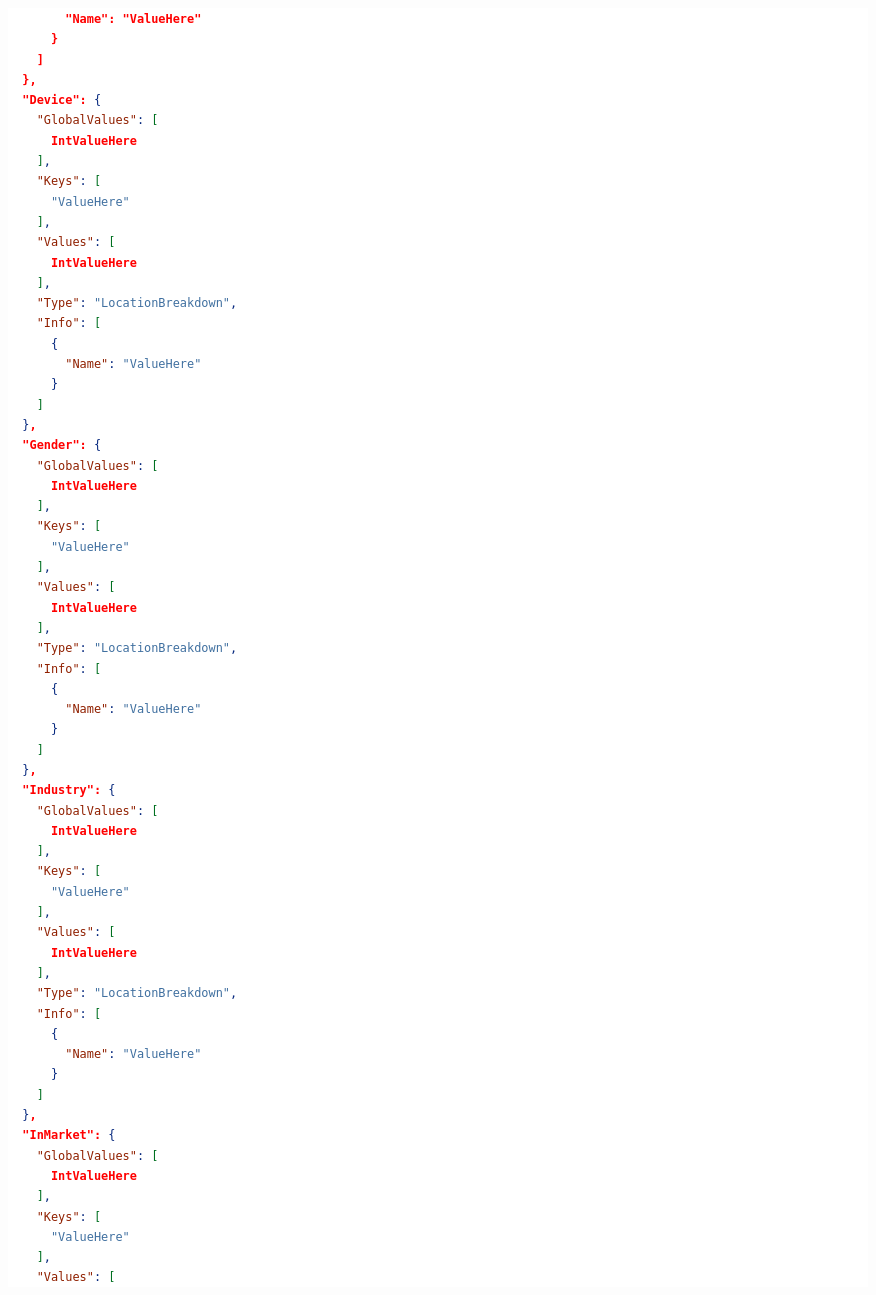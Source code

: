 ```json
        "Name": "ValueHere"
      }
    ]
  },
  "Device": {
    "GlobalValues": [
      IntValueHere
    ],
    "Keys": [
      "ValueHere"
    ],
    "Values": [
      IntValueHere
    ],
    "Type": "LocationBreakdown",
    "Info": [
      {
        "Name": "ValueHere"
      }
    ]
  },
  "Gender": {
    "GlobalValues": [
      IntValueHere
    ],
    "Keys": [
      "ValueHere"
    ],
    "Values": [
      IntValueHere
    ],
    "Type": "LocationBreakdown",
    "Info": [
      {
        "Name": "ValueHere"
      }
    ]
  },
  "Industry": {
    "GlobalValues": [
      IntValueHere
    ],
    "Keys": [
      "ValueHere"
    ],
    "Values": [
      IntValueHere
    ],
    "Type": "LocationBreakdown",
    "Info": [
      {
        "Name": "ValueHere"
      }
    ]
  },
  "InMarket": {
    "GlobalValues": [
      IntValueHere
    ],
    "Keys": [
      "ValueHere"
    ],
    "Values": [
```